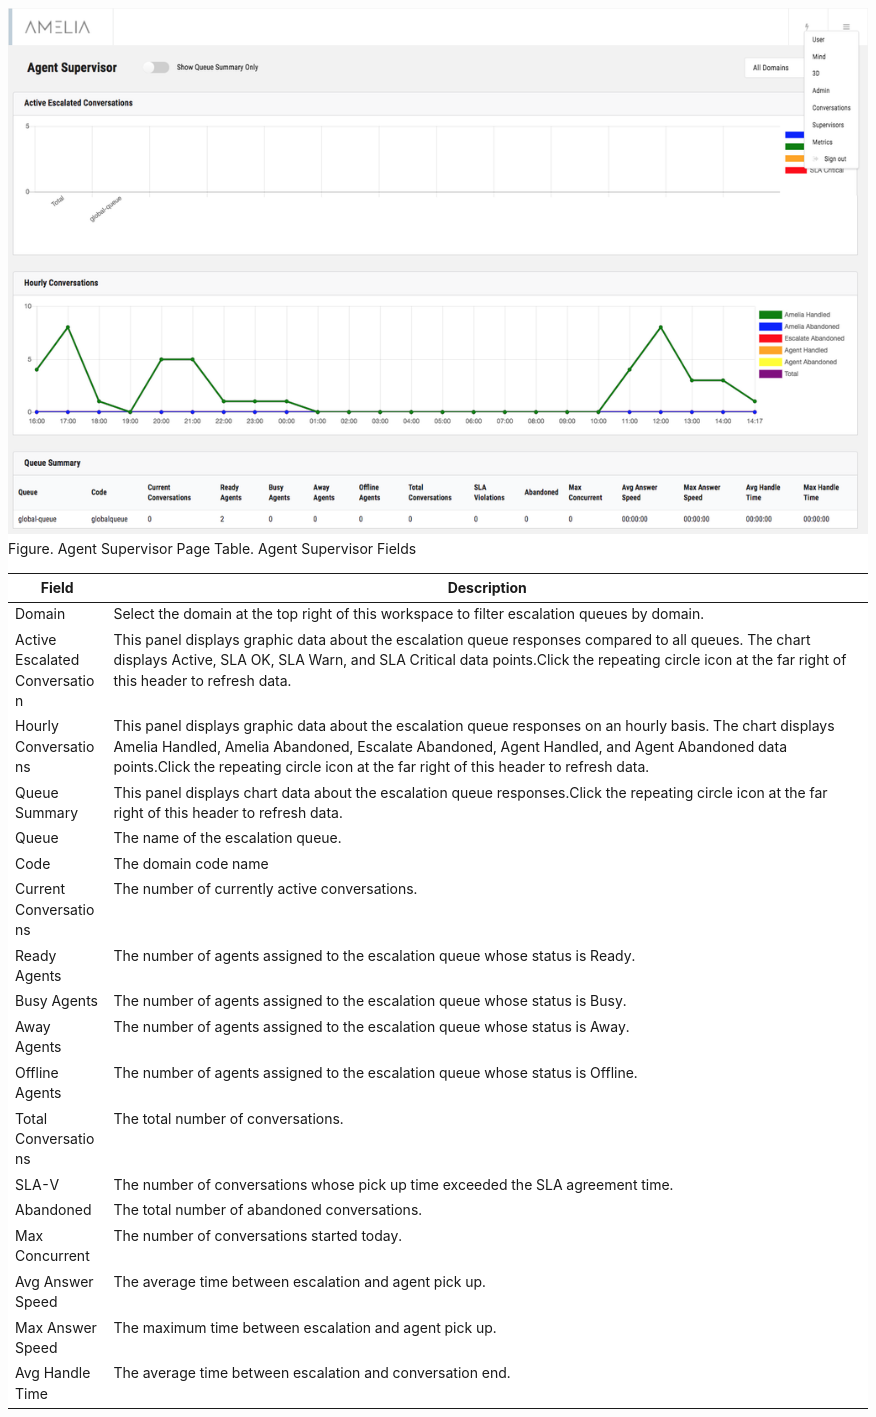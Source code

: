 ![](attachments/11940140/11940170.png)
Figure. Agent Supervisor Page
Table. Agent Supervisor Fields

| Field | Description |
| ----|----|
| Domain | Select the domain at the top right of this workspace to filter escalation queues by domain. |
| Active Escalated Conversation | This panel displays graphic data about the escalation queue responses compared to all queues. The chart displays Active, SLA OK, SLA Warn, and SLA Critical data points.Click the repeating circle icon at the far right of this header to refresh data. |
| Hourly Conversations | This panel displays graphic data about the escalation queue responses on an hourly basis. The chart displays Amelia Handled, Amelia Abandoned, Escalate Abandoned, Agent Handled, and Agent Abandoned data points.Click the repeating circle icon at the far right of this header to refresh data. |
| Queue Summary | This panel displays chart data about the escalation queue responses.Click the repeating circle icon at the far right of this header to refresh data. |
| Queue | The name of the escalation queue. |
| Code | The domain code name |
| Current Conversations | The number of currently active conversations. |
| Ready Agents | The number of agents assigned to the escalation queue whose status is Ready. |
| Busy Agents | The number of agents assigned to the escalation queue whose status is Busy. |
| Away Agents | The number of agents assigned to the escalation queue whose status is Away. |
| Offline Agents | The number of agents assigned to the escalation queue whose status is Offline. |
| Total Conversations | The total number of conversations. |
| SLA-V | The number of conversations whose pick up time exceeded the SLA agreement time. |
| Abandoned | The total number of abandoned conversations. |
| Max Concurrent | The number of conversations started today. |
| Avg Answer Speed | The average time between escalation and agent pick up. |
| Max Answer Speed | The maximum time between escalation and agent pick up. |
| Avg Handle Time | The average time between escalation and conversation end. |